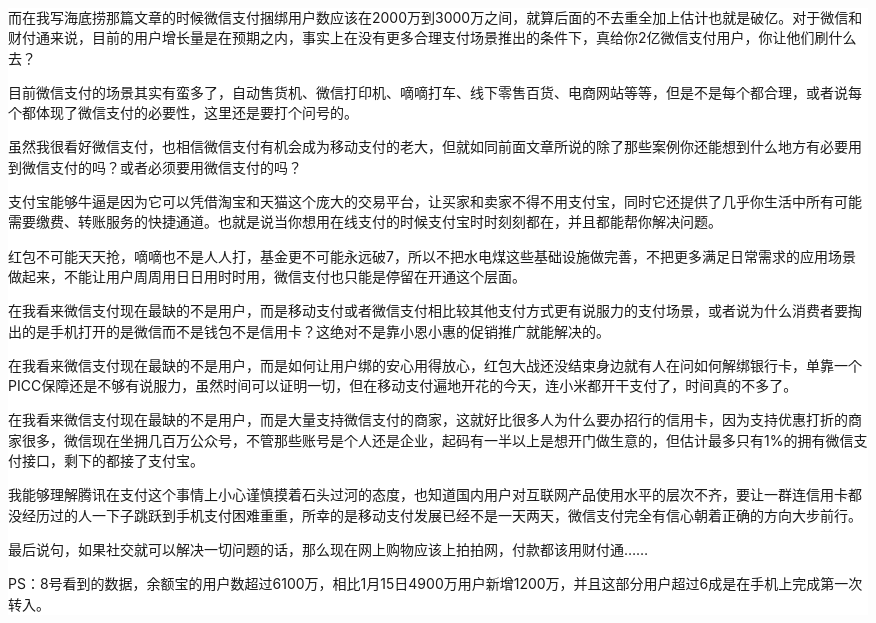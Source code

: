 而在我写海底捞那篇文章的时候微信支付捆绑用户数应该在2000万到3000万之间，就算后面的不去重全加上估计也就是破亿。对于微信和财付通来说，目前的用户增长量是在预期之内，事实上在没有更多合理支付场景推出的条件下，真给你2亿微信支付用户，你让他们刷什么去？

目前微信支付的场景其实有蛮多了，自动售货机、微信打印机、嘀嘀打车、线下零售百货、电商网站等等，但是不是每个都合理，或者说每个都体现了微信支付的必要性，这里还是要打个问号的。

虽然我很看好微信支付，也相信微信支付有机会成为移动支付的老大，但就如同前面文章所说的除了那些案例你还能想到什么地方有必要用到微信支付的吗？或者必须要用微信支付的吗？

支付宝能够牛逼是因为它可以凭借淘宝和天猫这个庞大的交易平台，让买家和卖家不得不用支付宝，同时它还提供了几乎你生活中所有可能需要缴费、转账服务的快捷通道。也就是说当你想用在线支付的时候支付宝时时刻刻都在，并且都能帮你解决问题。

红包不可能天天抢，嘀嘀也不是人人打，基金更不可能永远破7，所以不把水电煤这些基础设施做完善，不把更多满足日常需求的应用场景做起来，不能让用户周周用日日用时时用，微信支付也只能是停留在开通这个层面。

在我看来微信支付现在最缺的不是用户，而是移动支付或者微信支付相比较其他支付方式更有说服力的支付场景，或者说为什么消费者要掏出的是手机打开的是微信而不是钱包不是信用卡？这绝对不是靠小恩小惠的促销推广就能解决的。

在我看来微信支付现在最缺的不是用户，而是如何让用户绑的安心用得放心，红包大战还没结束身边就有人在问如何解绑银行卡，单靠一个PICC保障还是不够有说服力，虽然时间可以证明一切，但在移动支付遍地开花的今天，连小米都开干支付了，时间真的不多了。

在我看来微信支付现在最缺的不是用户，而是大量支持微信支付的商家，这就好比很多人为什么要办招行的信用卡，因为支持优惠打折的商家很多，微信现在坐拥几百万公众号，不管那些账号是个人还是企业，起码有一半以上是想开门做生意的，但估计最多只有1%的拥有微信支付接口，剩下的都接了支付宝。

我能够理解腾讯在支付这个事情上小心谨慎摸着石头过河的态度，也知道国内用户对互联网产品使用水平的层次不齐，要让一群连信用卡都没经历过的人一下子跳跃到手机支付困难重重，所幸的是移动支付发展已经不是一天两天，微信支付完全有信心朝着正确的方向大步前行。

最后说句，如果社交就可以解决一切问题的话，那么现在网上购物应该上拍拍网，付款都该用财付通……

PS：8号看到的数据，余额宝的用户数超过6100万，相比1月15日4900万用户新增1200万，并且这部分用户超过6成是在手机上完成第一次转入。

